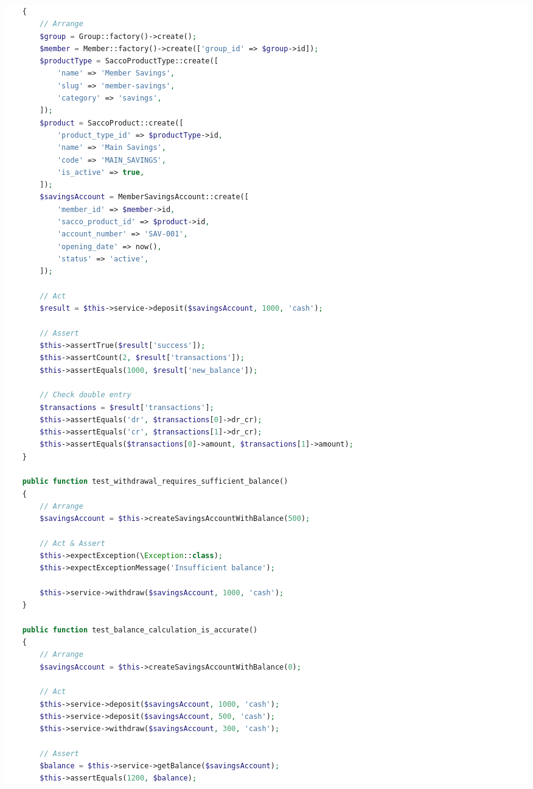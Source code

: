 ```php
    {
        // Arrange
        $group = Group::factory()->create();
        $member = Member::factory()->create(['group_id' => $group->id]);
        $productType = SaccoProductType::create([
            'name' => 'Member Savings',
            'slug' => 'member-savings',
            'category' => 'savings',
        ]);
        $product = SaccoProduct::create([
            'product_type_id' => $productType->id,
            'name' => 'Main Savings',
            'code' => 'MAIN_SAVINGS',
            'is_active' => true,
        ]);
        $savingsAccount = MemberSavingsAccount::create([
            'member_id' => $member->id,
            'sacco_product_id' => $product->id,
            'account_number' => 'SAV-001',
            'opening_date' => now(),
            'status' => 'active',
        ]);
        
        // Act
        $result = $this->service->deposit($savingsAccount, 1000, 'cash');
        
        // Assert
        $this->assertTrue($result['success']);
        $this->assertCount(2, $result['transactions']);
        $this->assertEquals(1000, $result['new_balance']);
        
        // Check double entry
        $transactions = $result['transactions'];
        $this->assertEquals('dr', $transactions[0]->dr_cr);
        $this->assertEquals('cr', $transactions[1]->dr_cr);
        $this->assertEquals($transactions[0]->amount, $transactions[1]->amount);
    }
    
    public function test_withdrawal_requires_sufficient_balance()
    {
        // Arrange
        $savingsAccount = $this->createSavingsAccountWithBalance(500);
        
        // Act & Assert
        $this->expectException(\Exception::class);
        $this->expectExceptionMessage('Insufficient balance');
        
        $this->service->withdraw($savingsAccount, 1000, 'cash');
    }
    
    public function test_balance_calculation_is_accurate()
    {
        // Arrange
        $savingsAccount = $this->createSavingsAccountWithBalance(0);
        
        // Act
        $this->service->deposit($savingsAccount, 1000, 'cash');
        $this->service->deposit($savingsAccount, 500, 'cash');
        $this->service->withdraw($savingsAccount, 300, 'cash');
        
        // Assert
        $balance = $this->service->getBalance($savingsAccount);
        $this->assertEquals(1200, $balance);
```